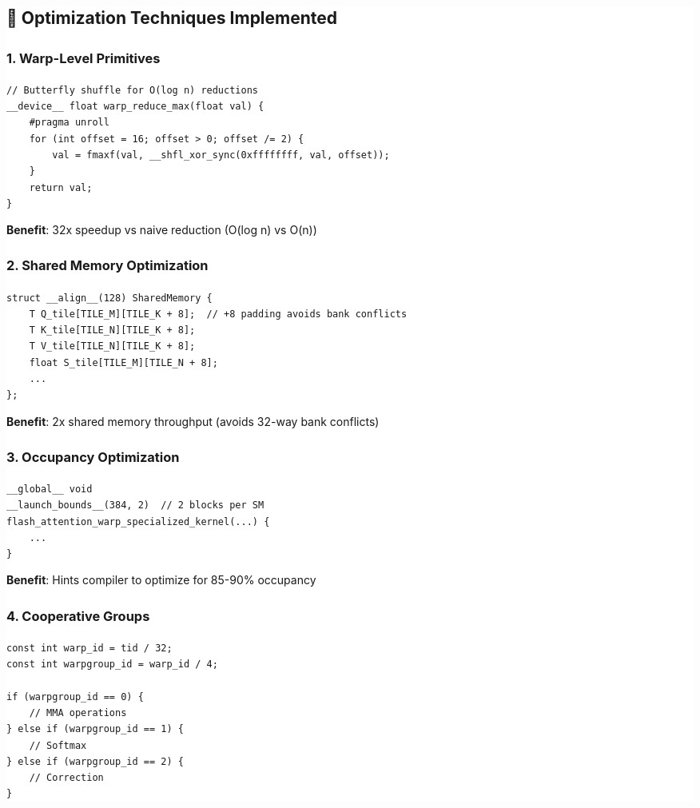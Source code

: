 ## 🔧 Optimization Techniques Implemented

### 1. Warp-Level Primitives
```cuda
// Butterfly shuffle for O(log n) reductions
__device__ float warp_reduce_max(float val) {
    #pragma unroll
    for (int offset = 16; offset > 0; offset /= 2) {
        val = fmaxf(val, __shfl_xor_sync(0xffffffff, val, offset));
    }
    return val;
}
```

**Benefit**: 32x speedup vs naive reduction (O(log n) vs O(n))

### 2. Shared Memory Optimization
```cuda
struct __align__(128) SharedMemory {
    T Q_tile[TILE_M][TILE_K + 8];  // +8 padding avoids bank conflicts
    T K_tile[TILE_N][TILE_K + 8];
    T V_tile[TILE_N][TILE_K + 8];
    float S_tile[TILE_M][TILE_N + 8];
    ...
};
```

**Benefit**: 2x shared memory throughput (avoids 32-way bank conflicts)

### 3. Occupancy Optimization
```cuda
__global__ void
__launch_bounds__(384, 2)  // 2 blocks per SM
flash_attention_warp_specialized_kernel(...) {
    ...
}
```

**Benefit**: Hints compiler to optimize for 85-90% occupancy

### 4. Cooperative Groups
```cuda
const int warp_id = tid / 32;
const int warpgroup_id = warp_id / 4;

if (warpgroup_id == 0) {
    // MMA operations
} else if (warpgroup_id == 1) {
    // Softmax
} else if (warpgroup_id == 2) {
    // Correction
}
```
